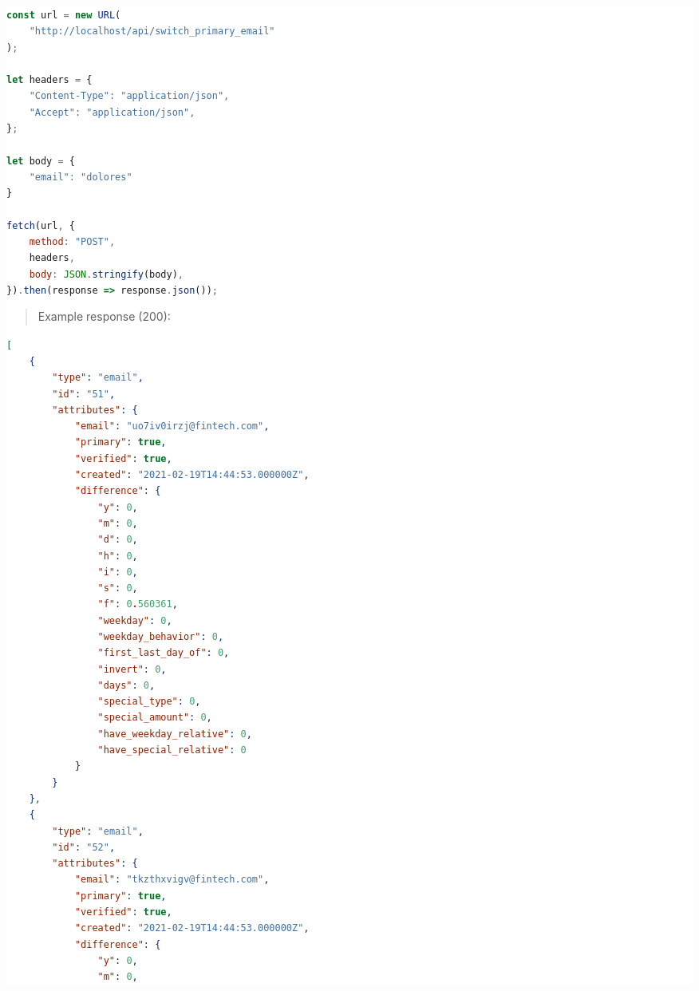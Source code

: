 ```javascript
const url = new URL(
    "http://localhost/api/switch_primary_email"
);

let headers = {
    "Content-Type": "application/json",
    "Accept": "application/json",
};

let body = {
    "email": "dolores"
}

fetch(url, {
    method: "POST",
    headers,
    body: JSON.stringify(body),
}).then(response => response.json());
```


> Example response (200):

```json
[
    {
        "type": "email",
        "id": "51",
        "attributes": {
            "email": "uo7iv0irzj@fintech.com",
            "primary": true,
            "verified": true,
            "created": "2021-02-19T14:44:53.000000Z",
            "difference": {
                "y": 0,
                "m": 0,
                "d": 0,
                "h": 0,
                "i": 0,
                "s": 0,
                "f": 0.560361,
                "weekday": 0,
                "weekday_behavior": 0,
                "first_last_day_of": 0,
                "invert": 0,
                "days": 0,
                "special_type": 0,
                "special_amount": 0,
                "have_weekday_relative": 0,
                "have_special_relative": 0
            }
        }
    },
    {
        "type": "email",
        "id": "52",
        "attributes": {
            "email": "tkzthxvigv@fintech.com",
            "primary": true,
            "verified": true,
            "created": "2021-02-19T14:44:53.000000Z",
            "difference": {
                "y": 0,
                "m": 0,
```